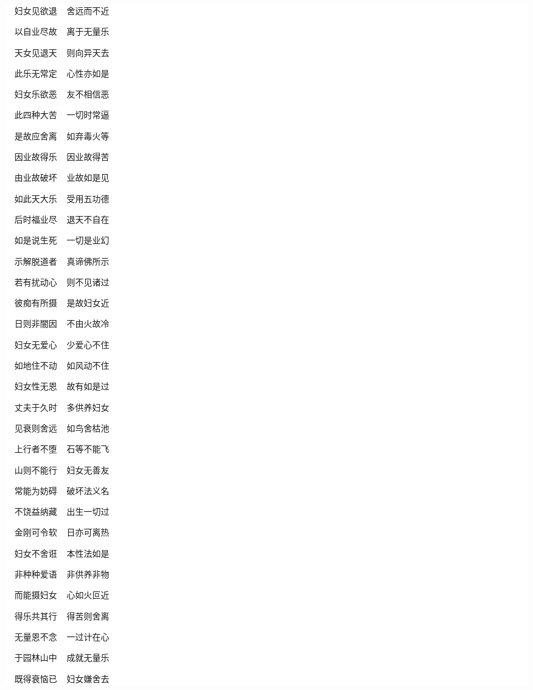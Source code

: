 &nbsp;&nbsp;&nbsp;&nbsp;妇女见欲退&nbsp;&nbsp;&nbsp;&nbsp;舍远而不近

&nbsp;&nbsp;&nbsp;&nbsp;以自业尽故&nbsp;&nbsp;&nbsp;&nbsp;离于无量乐

&nbsp;&nbsp;&nbsp;&nbsp;天女见退天&nbsp;&nbsp;&nbsp;&nbsp;则向异天去

&nbsp;&nbsp;&nbsp;&nbsp;此乐无常定&nbsp;&nbsp;&nbsp;&nbsp;心性亦如是

&nbsp;&nbsp;&nbsp;&nbsp;妇女乐欲恶&nbsp;&nbsp;&nbsp;&nbsp;友不相信恶

&nbsp;&nbsp;&nbsp;&nbsp;此四种大苦&nbsp;&nbsp;&nbsp;&nbsp;一切时常逼

&nbsp;&nbsp;&nbsp;&nbsp;是故应舍离&nbsp;&nbsp;&nbsp;&nbsp;如弃毒火等

&nbsp;&nbsp;&nbsp;&nbsp;因业故得乐&nbsp;&nbsp;&nbsp;&nbsp;因业故得苦

&nbsp;&nbsp;&nbsp;&nbsp;由业故破坏&nbsp;&nbsp;&nbsp;&nbsp;业故如是见

&nbsp;&nbsp;&nbsp;&nbsp;如此天大乐&nbsp;&nbsp;&nbsp;&nbsp;受用五功德

&nbsp;&nbsp;&nbsp;&nbsp;后时福业尽&nbsp;&nbsp;&nbsp;&nbsp;退天不自在

&nbsp;&nbsp;&nbsp;&nbsp;如是说生死&nbsp;&nbsp;&nbsp;&nbsp;一切是业幻

&nbsp;&nbsp;&nbsp;&nbsp;示解脱道者&nbsp;&nbsp;&nbsp;&nbsp;真谛佛所示

&nbsp;&nbsp;&nbsp;&nbsp;若有扰动心&nbsp;&nbsp;&nbsp;&nbsp;则不见诸过

&nbsp;&nbsp;&nbsp;&nbsp;彼痴有所摄&nbsp;&nbsp;&nbsp;&nbsp;是故妇女近

&nbsp;&nbsp;&nbsp;&nbsp;日则非闇因&nbsp;&nbsp;&nbsp;&nbsp;不由火故冷

&nbsp;&nbsp;&nbsp;&nbsp;妇女无爱心&nbsp;&nbsp;&nbsp;&nbsp;少爱心不住

&nbsp;&nbsp;&nbsp;&nbsp;如地住不动&nbsp;&nbsp;&nbsp;&nbsp;如风动不住

&nbsp;&nbsp;&nbsp;&nbsp;妇女性无恩&nbsp;&nbsp;&nbsp;&nbsp;故有如是过

&nbsp;&nbsp;&nbsp;&nbsp;丈夫于久时&nbsp;&nbsp;&nbsp;&nbsp;多供养妇女

&nbsp;&nbsp;&nbsp;&nbsp;见衰则舍远&nbsp;&nbsp;&nbsp;&nbsp;如鸟舍枯池

&nbsp;&nbsp;&nbsp;&nbsp;上行者不堕&nbsp;&nbsp;&nbsp;&nbsp;石等不能飞

&nbsp;&nbsp;&nbsp;&nbsp;山则不能行&nbsp;&nbsp;&nbsp;&nbsp;妇女无善友

&nbsp;&nbsp;&nbsp;&nbsp;常能为妨碍&nbsp;&nbsp;&nbsp;&nbsp;破坏法义名

&nbsp;&nbsp;&nbsp;&nbsp;不饶益纳藏&nbsp;&nbsp;&nbsp;&nbsp;出生一切过

&nbsp;&nbsp;&nbsp;&nbsp;金刚可令软&nbsp;&nbsp;&nbsp;&nbsp;日亦可离热

&nbsp;&nbsp;&nbsp;&nbsp;妇女不舍诳&nbsp;&nbsp;&nbsp;&nbsp;本性法如是

&nbsp;&nbsp;&nbsp;&nbsp;非种种爱语&nbsp;&nbsp;&nbsp;&nbsp;非供养非物

&nbsp;&nbsp;&nbsp;&nbsp;而能摄妇女&nbsp;&nbsp;&nbsp;&nbsp;心如火叵近

&nbsp;&nbsp;&nbsp;&nbsp;得乐共其行&nbsp;&nbsp;&nbsp;&nbsp;得苦则舍离

&nbsp;&nbsp;&nbsp;&nbsp;无量恩不念&nbsp;&nbsp;&nbsp;&nbsp;一过计在心

&nbsp;&nbsp;&nbsp;&nbsp;于园林山中&nbsp;&nbsp;&nbsp;&nbsp;成就无量乐

&nbsp;&nbsp;&nbsp;&nbsp;既得衰恼已&nbsp;&nbsp;&nbsp;&nbsp;妇女嫌舍去
